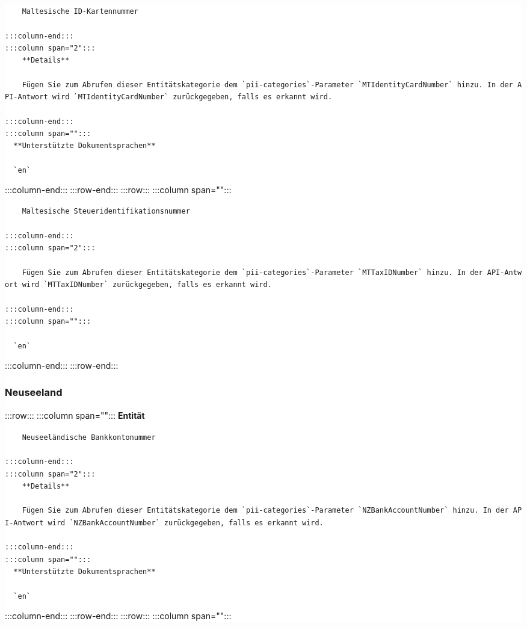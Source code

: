         Maltesische ID-Kartennummer

    :::column-end:::
    :::column span="2":::
        **Details**

        Fügen Sie zum Abrufen dieser Entitätskategorie dem `pii-categories`-Parameter `MTIdentityCardNumber` hinzu. In der API-Antwort wird `MTIdentityCardNumber` zurückgegeben, falls es erkannt wird.
      
    :::column-end:::
    :::column span="":::
      **Unterstützte Dokumentsprachen**

      `en`
      
   :::column-end:::
:::row-end:::
:::row:::
    :::column span="":::

        Maltesische Steueridentifikationsnummer

    :::column-end:::
    :::column span="2":::

        Fügen Sie zum Abrufen dieser Entitätskategorie dem `pii-categories`-Parameter `MTTaxIDNumber` hinzu. In der API-Antwort wird `MTTaxIDNumber` zurückgegeben, falls es erkannt wird.
      
    :::column-end:::
    :::column span="":::

      `en`
      
   :::column-end:::
:::row-end:::


### <a name="new-zealand"></a>Neuseeland

:::row:::
    :::column span="":::
        **Entität**

        Neuseeländische Bankkontonummer

    :::column-end:::
    :::column span="2":::
        **Details**

        Fügen Sie zum Abrufen dieser Entitätskategorie dem `pii-categories`-Parameter `NZBankAccountNumber` hinzu. In der API-Antwort wird `NZBankAccountNumber` zurückgegeben, falls es erkannt wird.
      
    :::column-end:::
    :::column span="":::
      **Unterstützte Dokumentsprachen**

      `en`
      
   :::column-end:::
:::row-end:::
:::row:::
    :::column span="":::
